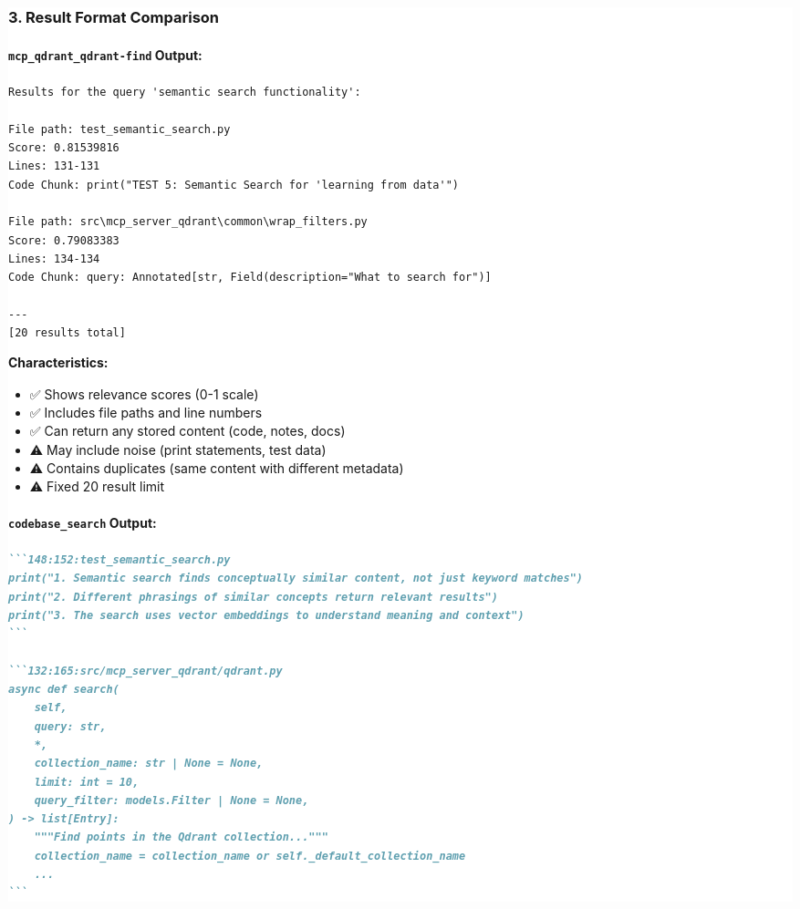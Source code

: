 
### 3. Result Format Comparison

#### `mcp_qdrant_qdrant-find` Output:

```
Results for the query 'semantic search functionality':

File path: test_semantic_search.py
Score: 0.81539816
Lines: 131-131
Code Chunk: print("TEST 5: Semantic Search for 'learning from data'")

File path: src\mcp_server_qdrant\common\wrap_filters.py
Score: 0.79083383
Lines: 134-134
Code Chunk: query: Annotated[str, Field(description="What to search for")]

---
[20 results total]
```

**Characteristics:**
- ✅ Shows relevance scores (0-1 scale)
- ✅ Includes file paths and line numbers
- ✅ Can return any stored content (code, notes, docs)
- ⚠️ May include noise (print statements, test data)
- ⚠️ Contains duplicates (same content with different metadata)
- ⚠️ Fixed 20 result limit

#### `codebase_search` Output:

````markdown
```148:152:test_semantic_search.py
print("1. Semantic search finds conceptually similar content, not just keyword matches")
print("2. Different phrasings of similar concepts return relevant results")
print("3. The search uses vector embeddings to understand meaning and context")
```

```132:165:src/mcp_server_qdrant/qdrant.py
async def search(
    self,
    query: str,
    *,
    collection_name: str | None = None,
    limit: int = 10,
    query_filter: models.Filter | None = None,
) -> list[Entry]:
    """Find points in the Qdrant collection..."""
    collection_name = collection_name or self._default_collection_name
    ...
```
````
